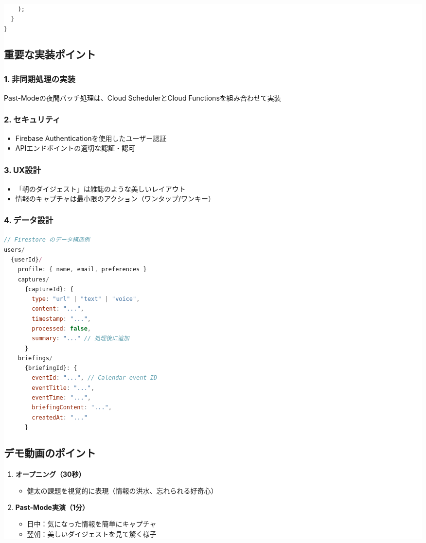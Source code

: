 ```dart
    );
  }
}
```

## 重要な実装ポイント

### 1. 非同期処理の実装
Past-Modeの夜間バッチ処理は、Cloud SchedulerとCloud Functionsを組み合わせて実装

### 2. セキュリティ
- Firebase Authenticationを使用したユーザー認証
- APIエンドポイントの適切な認証・認可

### 3. UX設計
- 「朝のダイジェスト」は雑誌のような美しいレイアウト
- 情報のキャプチャは最小限のアクション（ワンタップ/ワンキー）

### 4. データ設計
```javascript
// Firestore のデータ構造例
users/
  {userId}/
    profile: { name, email, preferences }
    captures/
      {captureId}: {
        type: "url" | "text" | "voice",
        content: "...",
        timestamp: "...",
        processed: false,
        summary: "..." // 処理後に追加
      }
    briefings/
      {briefingId}: {
        eventId: "...", // Calendar event ID
        eventTitle: "...",
        eventTime: "...",
        briefingContent: "...",
        createdAt: "..."
      }
```

## デモ動画のポイント

1. **オープニング（30秒）**
   - 健太の課題を視覚的に表現（情報の洪水、忘れられる好奇心）

2. **Past-Mode実演（1分）**
   - 日中：気になった情報を簡単にキャプチャ
   - 翌朝：美しいダイジェストを見て驚く様子
